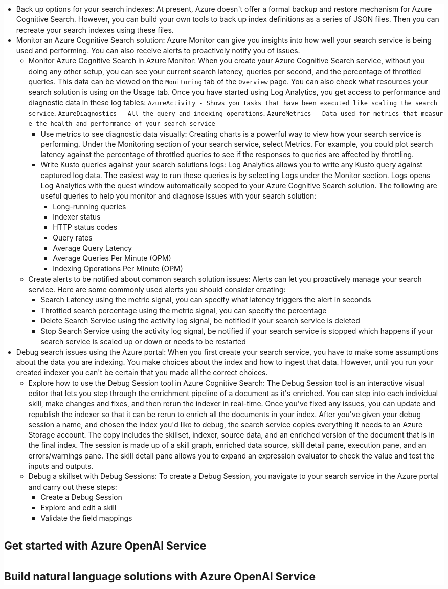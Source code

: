    - Back up options for your search indexes: At present, Azure doesn't offer a formal backup and restore mechanism for Azure Cognitive Search. However, you can build your own tools to back up index definitions as a series of JSON files. Then you can recreate your search indexes using these files.
 - Monitor an Azure Cognitive Search solution: Azure Monitor can give you insights into how well your search service is being used and performing. You can also receive alerts to proactively notify you of issues.
   - Monitor Azure Cognitive Search in Azure Monitor: When you create your Azure Cognitive Search service, without you doing any other setup, you can see your current search latency, queries per second, and the percentage of throttled queries. This data can be viewed on the `Monitoring` tab of the `Overview` page. You can also check what resources your search solution is using on the Usage tab. Once you have started using Log Analytics, you get access to performance and diagnostic data in these log tables: `AzureActivity - Shows you tasks that have been executed like scaling the search service`. `AzureDiagnostics - All the query and indexing operations`. `AzureMetrics - Data used for metrics that measure the health and performance of your search service`
     - Use metrics to see diagnostic data visually: Creating charts is a powerful way to view how your search service is performing. Under the Monitoring section of your search service, select Metrics. For example, you could plot search latency against the percentage of throttled queries to see if the responses to queries are affected by throttling.
     - Write Kusto queries against your search solutions logs: Log Analytics allows you to write any Kusto query against captured log data. The easiest way to run these queries is by selecting Logs under the Monitor section. Logs opens Log Analytics with the quest window automatically scoped to your Azure Cognitive Search solution. The following are useful queries to help you monitor and diagnose issues with your search solution:
       - Long-running queries
       - Indexer status
       - HTTP status codes
       - Query rates
       - Average Query Latency
       - Average Queries Per Minute (QPM)
       - Indexing Operations Per Minute (OPM)
   - Create alerts to be notified about common search solution issues: Alerts can let you proactively manage your search service. Here are some commonly used alerts you should consider creating:
     - Search Latency using the metric signal, you can specify what latency triggers the alert in seconds
     - Throttled search percentage using the metric signal, you can specify the percentage
     - Delete Search Service using the activity log signal, be notified if your search service is deleted
     - Stop Search Service using the activity log signal, be notified if your search service is stopped which happens if your search service is scaled up or down or needs to be restarted
 - Debug search issues using the Azure portal: When you first create your search service, you have to make some assumptions about the data you are indexing. You make choices about the index and how to ingest that data. However, until you run your created indexer you can't be certain that you made all the correct choices.
   - Explore how to use the Debug Session tool in Azure Cognitive Search: The Debug Session tool is an interactive visual editor that lets you step through the enrichment pipeline of a document as it's enriched. You can step into each individual skill, make changes and fixes, and then rerun the indexer in real-time. Once you've fixed any issues, you can update and republish the indexer so that it can be rerun to enrich all the documents in your index. After you've given your debug session a name, and chosen the index you'd like to debug, the search service copies everything it needs to an Azure Storage account. The copy includes the skillset, indexer, source data, and an enriched version of the document that is in the final index. The session is made up of a skill graph, enriched data source, skill detail pane, execution pane, and an errors/warnings pane. The skill detail pane allows you to expand an expression evaluator to check the value and test the inputs and outputs.
   - Debug a skillset with Debug Sessions: To create a Debug Session, you navigate to your search service in the Azure portal and carry out these steps:
     - Create a Debug Session
     - Explore and edit a skill
     - Validate the field mappings
## Get started with Azure OpenAI Service
## Build natural language solutions with Azure OpenAI Service